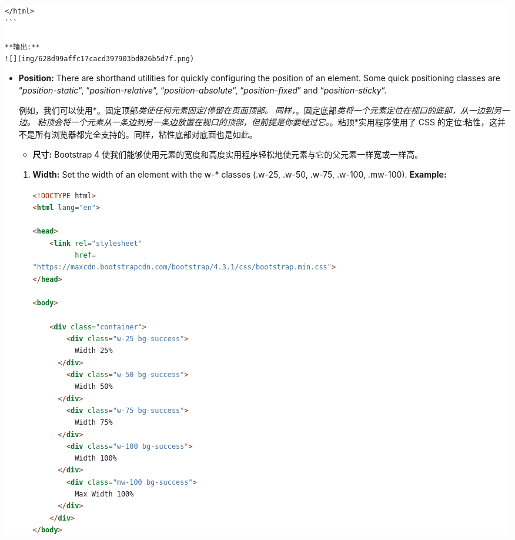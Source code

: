     </html>
    ```

    **输出:**
    ![](img/628d99affc17cacd397903bd026b5d7f.png)

*   **Position:**
    There are shorthand utilities for quickly configuring the position of an element. Some quick positioning classes are “*position-static*“, “*position-relative*“, “*position-absolute*“, “*position-fixed*” and “*position-sticky*“.

    例如，我们可以使用*。固定顶部*类使任何元素固定/停留在页面顶部。
    同样，*。固定底部*类将一个元素定位在视口的底部，从一边到另一边。
    粘顶会将一个元素从一条边到另一条边放置在视口的顶部，但前提是你要经过它。*。粘顶*实用程序使用了 CSS 的定位:粘性，这并不是所有浏览器都完全支持的。同样，粘性底部对底面也是如此。

    *   **尺寸:**
    Bootstrap 4 使我们能够使用元素的宽度和高度实用程序轻松地使元素与它的父元素一样宽或一样高。
    1.  **Width:** Set the width of an element with the w-* classes (.w-25, .w-50, .w-75, .w-100, .mw-100).
        **Example:**

        ```html
        <!DOCTYPE html>
        <html lang="en">

        <head>
            <link rel="stylesheet" 
                  href=
        "https://maxcdn.bootstrapcdn.com/bootstrap/4.3.1/css/bootstrap.min.css">
        </head>

        <body>

            <div class="container">
                <div class="w-25 bg-success">
                  Width 25%
              </div>
                <div class="w-50 bg-success">
                  Width 50%
              </div>
                <div class="w-75 bg-success">
                  Width 75%
              </div>
                <div class="w-100 bg-success">
                  Width 100%
              </div>
                <div class="mw-100 bg-success">
                  Max Width 100%
              </div>
            </div>
        </body>

